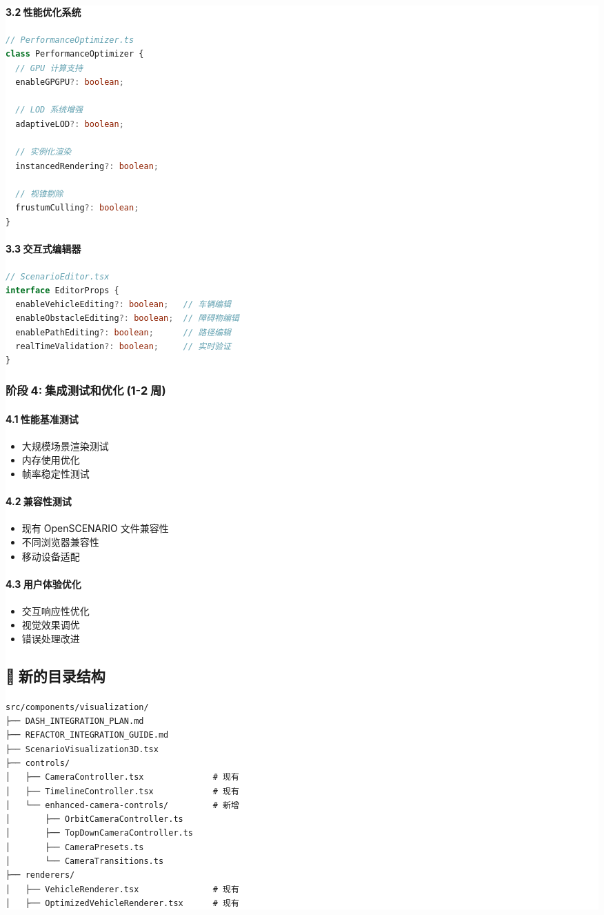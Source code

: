 #### 3.2 性能优化系统
```typescript
// PerformanceOptimizer.ts
class PerformanceOptimizer {
  // GPU 计算支持
  enableGPGPU?: boolean;
  
  // LOD 系统增强
  adaptiveLOD?: boolean;
  
  // 实例化渲染
  instancedRendering?: boolean;
  
  // 视锥剔除
  frustumCulling?: boolean;
}
```

#### 3.3 交互式编辑器
```typescript
// ScenarioEditor.tsx
interface EditorProps {
  enableVehicleEditing?: boolean;   // 车辆编辑
  enableObstacleEditing?: boolean;  // 障碍物编辑
  enablePathEditing?: boolean;      // 路径编辑
  realTimeValidation?: boolean;     // 实时验证
}
```

### 阶段 4: 集成测试和优化 (1-2 周)

#### 4.1 性能基准测试
- 大规模场景渲染测试
- 内存使用优化
- 帧率稳定性测试

#### 4.2 兼容性测试
- 现有 OpenSCENARIO 文件兼容性
- 不同浏览器兼容性
- 移动设备适配

#### 4.3 用户体验优化
- 交互响应性优化
- 视觉效果调优
- 错误处理改进

## 📁 新的目录结构

```
src/components/visualization/
├── DASH_INTEGRATION_PLAN.md
├── REFACTOR_INTEGRATION_GUIDE.md
├── ScenarioVisualization3D.tsx
├── controls/
│   ├── CameraController.tsx              # 现有
│   ├── TimelineController.tsx            # 现有
│   └── enhanced-camera-controls/         # 新增
│       ├── OrbitCameraController.ts
│       ├── TopDownCameraController.ts
│       ├── CameraPresets.ts
│       └── CameraTransitions.ts
├── renderers/
│   ├── VehicleRenderer.tsx               # 现有
│   ├── OptimizedVehicleRenderer.tsx      # 现有
```